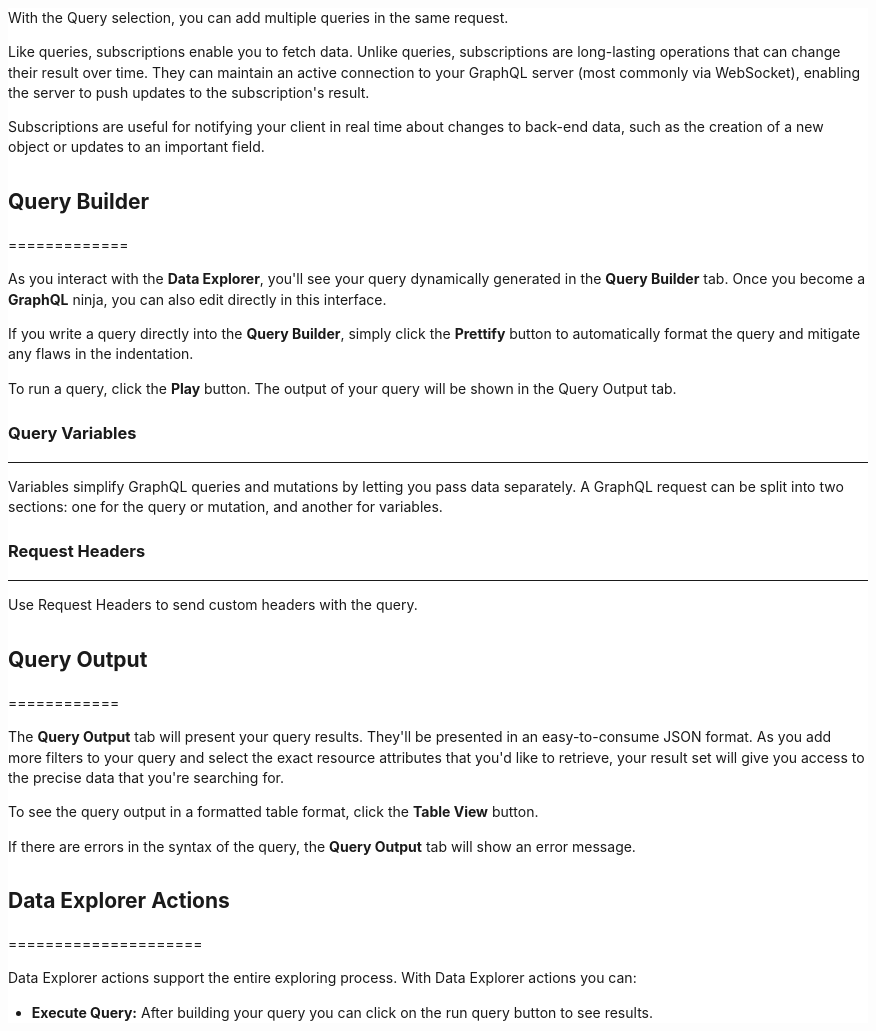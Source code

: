 With the Query selection, you can add multiple queries in the same request.

Like queries, subscriptions enable you to fetch data. Unlike queries, subscriptions are long-lasting operations that can change their result over time. They can maintain an active connection to your GraphQL server (most commonly via WebSocket), enabling the server to push updates to the subscription's result.

Subscriptions are useful for notifying your client in real time about changes to back-end data, such as the creation of a new object or updates to an important field.

## Query Builder ##
=============

As you interact with the **Data Explorer**, you'll see your query dynamically generated in the **Query Builder** tab. Once you become a **GraphQL** ninja, you can also edit directly in this interface.

If you write a query directly into the **Query Builder**, simply click the **Prettify** button to automatically format the query and mitigate any flaws in the indentation.

To run a query, click the **Play** button. The output of your query will be shown in the Query Output tab.

### Query Variables ###
---------------

Variables simplify GraphQL queries and mutations by letting you pass data separately. A GraphQL request can be split into two sections: one for the query or mutation, and another for variables.

### Request Headers ###
---------------

Use Request Headers  to send custom headers with the query.

## Query Output ##
============

The **Query Output** tab will present your query results. They'll be presented in an easy-to-consume JSON format. As you add more filters to your query and select the exact resource attributes that you'd like to retrieve, your result set will give you access to the precise data that you're searching for.

To see the query output in a formatted table format, click the **Table View** button.

If there are errors in the syntax of the query, the **Query Output** tab will show an error message.

## Data Explorer Actions ##
=====================

Data Explorer actions support the entire exploring process. With Data Explorer actions you can:

* **Execute Query:** After building your query you can click on the run query button to see results.
    